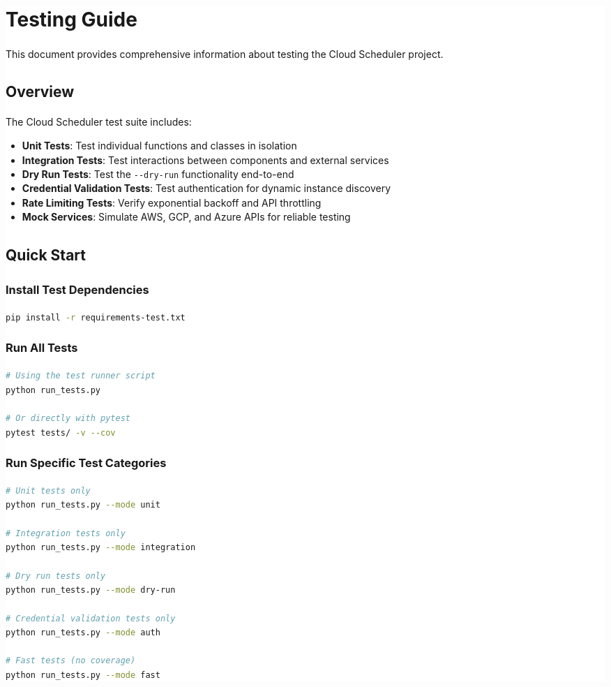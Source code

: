# Testing Guide

This document provides comprehensive information about testing the Cloud Scheduler project.

## Overview

The Cloud Scheduler test suite includes:

- **Unit Tests**: Test individual functions and classes in isolation
- **Integration Tests**: Test interactions between components and external services  
- **Dry Run Tests**: Test the `--dry-run` functionality end-to-end
- **Credential Validation Tests**: Test authentication for dynamic instance discovery
- **Rate Limiting Tests**: Verify exponential backoff and API throttling
- **Mock Services**: Simulate AWS, GCP, and Azure APIs for reliable testing

## Quick Start

### Install Test Dependencies

```bash
pip install -r requirements-test.txt
```

### Run All Tests

```bash
# Using the test runner script
python run_tests.py

# Or directly with pytest
pytest tests/ -v --cov
```

### Run Specific Test Categories  

```bash
# Unit tests only
python run_tests.py --mode unit

# Integration tests only  
python run_tests.py --mode integration

# Dry run tests only
python run_tests.py --mode dry-run

# Credential validation tests only
python run_tests.py --mode auth

# Fast tests (no coverage)
python run_tests.py --mode fast
```
